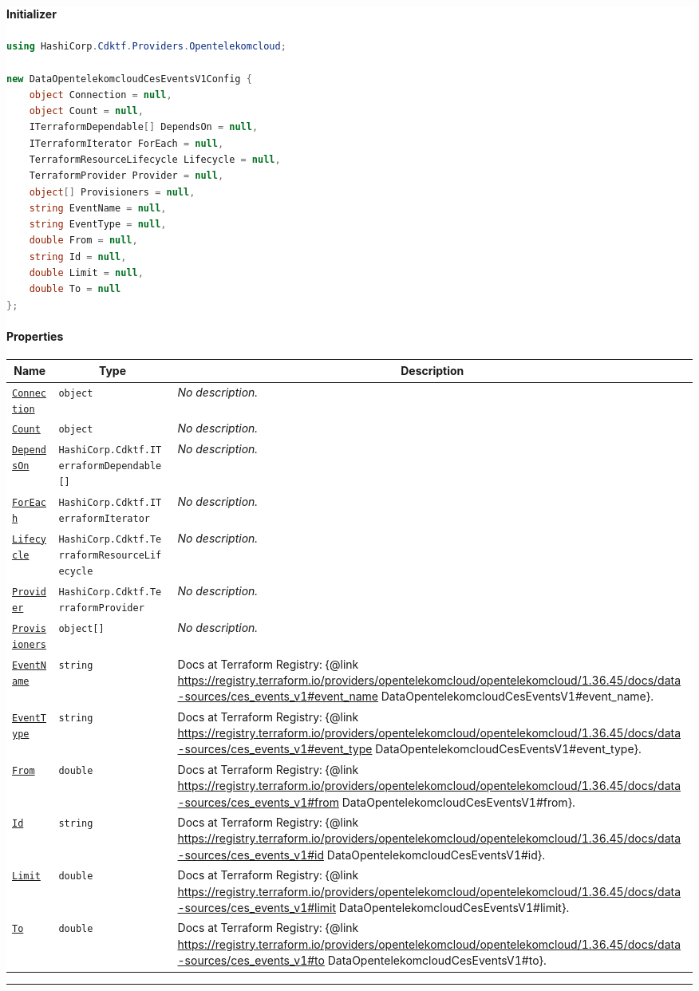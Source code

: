 #### Initializer <a name="Initializer" id="@cdktf/provider-opentelekomcloud.dataOpentelekomcloudCesEventsV1.DataOpentelekomcloudCesEventsV1Config.Initializer"></a>

```csharp
using HashiCorp.Cdktf.Providers.Opentelekomcloud;

new DataOpentelekomcloudCesEventsV1Config {
    object Connection = null,
    object Count = null,
    ITerraformDependable[] DependsOn = null,
    ITerraformIterator ForEach = null,
    TerraformResourceLifecycle Lifecycle = null,
    TerraformProvider Provider = null,
    object[] Provisioners = null,
    string EventName = null,
    string EventType = null,
    double From = null,
    string Id = null,
    double Limit = null,
    double To = null
};
```

#### Properties <a name="Properties" id="Properties"></a>

| **Name** | **Type** | **Description** |
| --- | --- | --- |
| <code><a href="#@cdktf/provider-opentelekomcloud.dataOpentelekomcloudCesEventsV1.DataOpentelekomcloudCesEventsV1Config.property.connection">Connection</a></code> | <code>object</code> | *No description.* |
| <code><a href="#@cdktf/provider-opentelekomcloud.dataOpentelekomcloudCesEventsV1.DataOpentelekomcloudCesEventsV1Config.property.count">Count</a></code> | <code>object</code> | *No description.* |
| <code><a href="#@cdktf/provider-opentelekomcloud.dataOpentelekomcloudCesEventsV1.DataOpentelekomcloudCesEventsV1Config.property.dependsOn">DependsOn</a></code> | <code>HashiCorp.Cdktf.ITerraformDependable[]</code> | *No description.* |
| <code><a href="#@cdktf/provider-opentelekomcloud.dataOpentelekomcloudCesEventsV1.DataOpentelekomcloudCesEventsV1Config.property.forEach">ForEach</a></code> | <code>HashiCorp.Cdktf.ITerraformIterator</code> | *No description.* |
| <code><a href="#@cdktf/provider-opentelekomcloud.dataOpentelekomcloudCesEventsV1.DataOpentelekomcloudCesEventsV1Config.property.lifecycle">Lifecycle</a></code> | <code>HashiCorp.Cdktf.TerraformResourceLifecycle</code> | *No description.* |
| <code><a href="#@cdktf/provider-opentelekomcloud.dataOpentelekomcloudCesEventsV1.DataOpentelekomcloudCesEventsV1Config.property.provider">Provider</a></code> | <code>HashiCorp.Cdktf.TerraformProvider</code> | *No description.* |
| <code><a href="#@cdktf/provider-opentelekomcloud.dataOpentelekomcloudCesEventsV1.DataOpentelekomcloudCesEventsV1Config.property.provisioners">Provisioners</a></code> | <code>object[]</code> | *No description.* |
| <code><a href="#@cdktf/provider-opentelekomcloud.dataOpentelekomcloudCesEventsV1.DataOpentelekomcloudCesEventsV1Config.property.eventName">EventName</a></code> | <code>string</code> | Docs at Terraform Registry: {@link https://registry.terraform.io/providers/opentelekomcloud/opentelekomcloud/1.36.45/docs/data-sources/ces_events_v1#event_name DataOpentelekomcloudCesEventsV1#event_name}. |
| <code><a href="#@cdktf/provider-opentelekomcloud.dataOpentelekomcloudCesEventsV1.DataOpentelekomcloudCesEventsV1Config.property.eventType">EventType</a></code> | <code>string</code> | Docs at Terraform Registry: {@link https://registry.terraform.io/providers/opentelekomcloud/opentelekomcloud/1.36.45/docs/data-sources/ces_events_v1#event_type DataOpentelekomcloudCesEventsV1#event_type}. |
| <code><a href="#@cdktf/provider-opentelekomcloud.dataOpentelekomcloudCesEventsV1.DataOpentelekomcloudCesEventsV1Config.property.from">From</a></code> | <code>double</code> | Docs at Terraform Registry: {@link https://registry.terraform.io/providers/opentelekomcloud/opentelekomcloud/1.36.45/docs/data-sources/ces_events_v1#from DataOpentelekomcloudCesEventsV1#from}. |
| <code><a href="#@cdktf/provider-opentelekomcloud.dataOpentelekomcloudCesEventsV1.DataOpentelekomcloudCesEventsV1Config.property.id">Id</a></code> | <code>string</code> | Docs at Terraform Registry: {@link https://registry.terraform.io/providers/opentelekomcloud/opentelekomcloud/1.36.45/docs/data-sources/ces_events_v1#id DataOpentelekomcloudCesEventsV1#id}. |
| <code><a href="#@cdktf/provider-opentelekomcloud.dataOpentelekomcloudCesEventsV1.DataOpentelekomcloudCesEventsV1Config.property.limit">Limit</a></code> | <code>double</code> | Docs at Terraform Registry: {@link https://registry.terraform.io/providers/opentelekomcloud/opentelekomcloud/1.36.45/docs/data-sources/ces_events_v1#limit DataOpentelekomcloudCesEventsV1#limit}. |
| <code><a href="#@cdktf/provider-opentelekomcloud.dataOpentelekomcloudCesEventsV1.DataOpentelekomcloudCesEventsV1Config.property.to">To</a></code> | <code>double</code> | Docs at Terraform Registry: {@link https://registry.terraform.io/providers/opentelekomcloud/opentelekomcloud/1.36.45/docs/data-sources/ces_events_v1#to DataOpentelekomcloudCesEventsV1#to}. |

---
